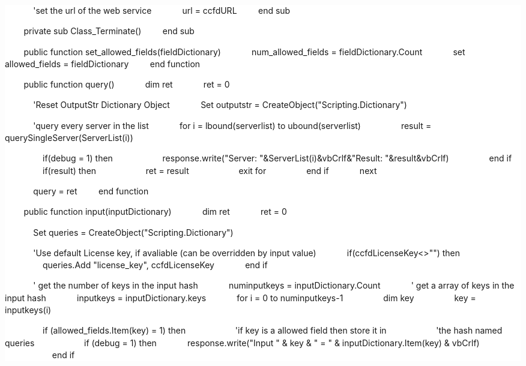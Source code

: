             'set the url of the web service
            url = ccfdURL
        end sub

        private sub Class_Terminate()
        end sub

        public function set_allowed_fields(fieldDictionary)
            num_allowed_fields = fieldDictionary.Count
            set allowed_fields = fieldDictionary
        end function

        public function query()
            dim ret
            ret = 0

            'Reset OutputStr Dictionary Object
            Set outputstr =  CreateObject("Scripting.Dictionary")

            'query every server in the list
            for i = lbound(serverlist) to ubound(serverlist)
                result = querySingleServer(ServerList(i))

                if(debug = 1) then
                    response.write("Server: "&ServerList(i)&vbCrlf&"Result: "&result&vbCrlf)
                end if
                if(result) then
                    ret = result
                    exit for
                end if
            next

            query = ret
        end function

        public function input(inputDictionary)
            dim ret
            ret = 0

            Set queries = CreateObject("Scripting.Dictionary")

            'Use default License key, if avaliable (can be overridden by input value)
            if(ccfdLicenseKey<>"") then
                queries.Add "license_key", ccfdLicenseKey
            end if

            ' get the number of keys in the input hash
            numinputkeys = inputDictionary.Count
            ' get a array of keys in the input hash
            inputkeys = inputDictionary.keys
            for i = 0 to numinputkeys-1
                dim key
                key = inputkeys(i)

                if (allowed_fields.Item(key) = 1) then
                    'if key is a allowed field then store it in
                    'the hash named queries
                    if (debug = 1) then
            response.write("Input " & key & " = " & inputDictionary.Item(key) & vbCrlf)
                    end if
